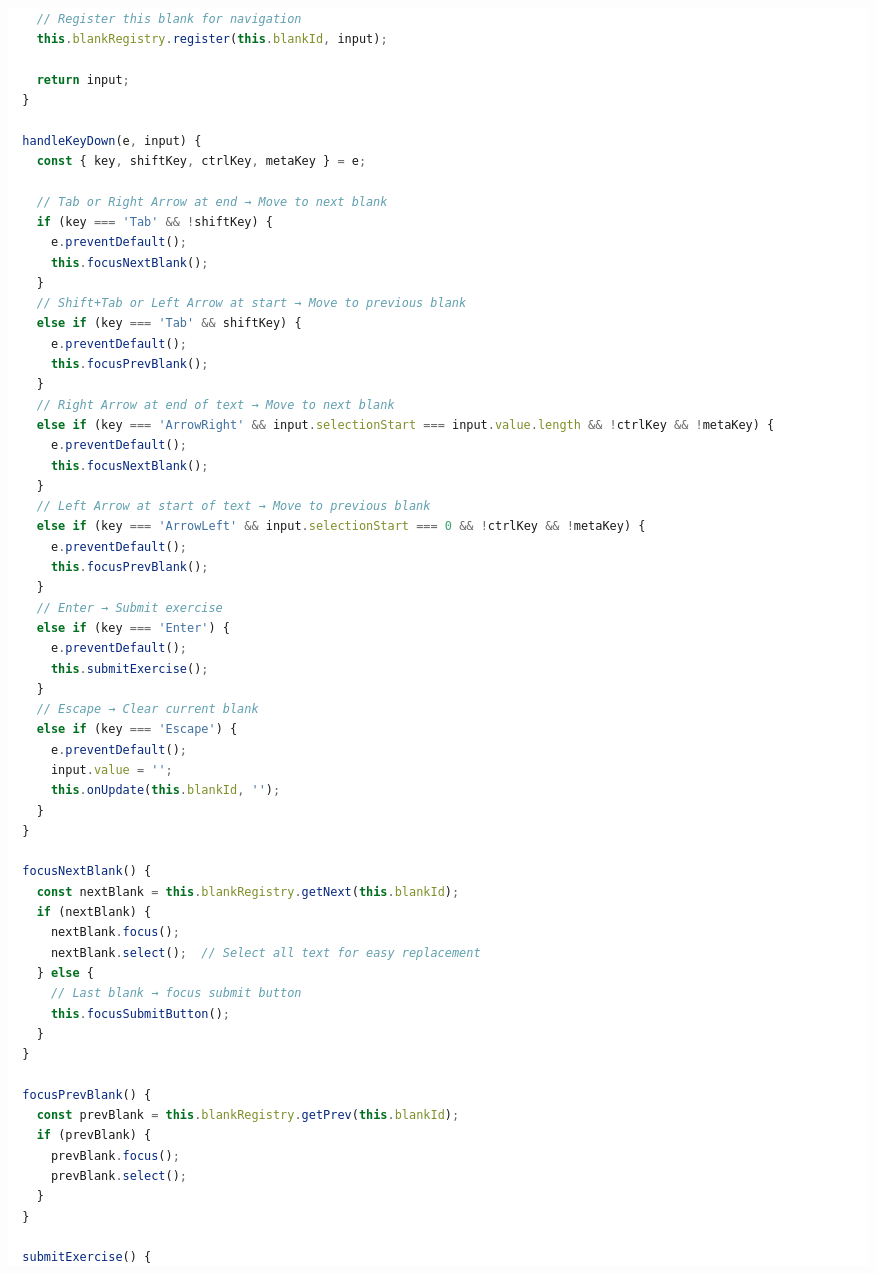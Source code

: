 ```jsx
    // Register this blank for navigation
    this.blankRegistry.register(this.blankId, input);

    return input;
  }

  handleKeyDown(e, input) {
    const { key, shiftKey, ctrlKey, metaKey } = e;

    // Tab or Right Arrow at end → Move to next blank
    if (key === 'Tab' && !shiftKey) {
      e.preventDefault();
      this.focusNextBlank();
    }
    // Shift+Tab or Left Arrow at start → Move to previous blank
    else if (key === 'Tab' && shiftKey) {
      e.preventDefault();
      this.focusPrevBlank();
    }
    // Right Arrow at end of text → Move to next blank
    else if (key === 'ArrowRight' && input.selectionStart === input.value.length && !ctrlKey && !metaKey) {
      e.preventDefault();
      this.focusNextBlank();
    }
    // Left Arrow at start of text → Move to previous blank
    else if (key === 'ArrowLeft' && input.selectionStart === 0 && !ctrlKey && !metaKey) {
      e.preventDefault();
      this.focusPrevBlank();
    }
    // Enter → Submit exercise
    else if (key === 'Enter') {
      e.preventDefault();
      this.submitExercise();
    }
    // Escape → Clear current blank
    else if (key === 'Escape') {
      e.preventDefault();
      input.value = '';
      this.onUpdate(this.blankId, '');
    }
  }

  focusNextBlank() {
    const nextBlank = this.blankRegistry.getNext(this.blankId);
    if (nextBlank) {
      nextBlank.focus();
      nextBlank.select();  // Select all text for easy replacement
    } else {
      // Last blank → focus submit button
      this.focusSubmitButton();
    }
  }

  focusPrevBlank() {
    const prevBlank = this.blankRegistry.getPrev(this.blankId);
    if (prevBlank) {
      prevBlank.focus();
      prevBlank.select();
    }
  }

  submitExercise() {
```
